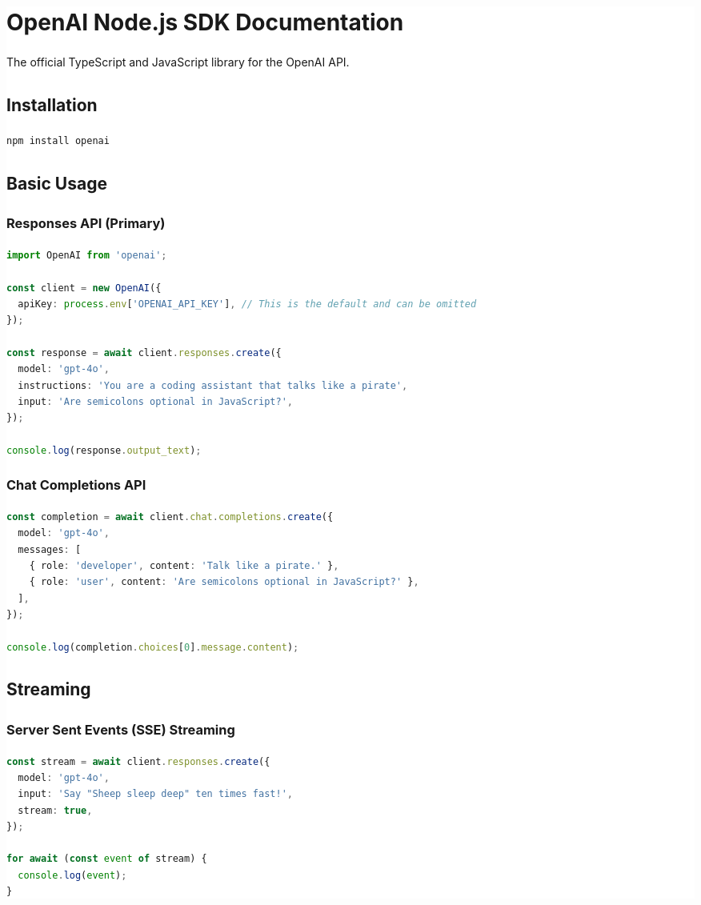 # OpenAI Node.js SDK Documentation

The official TypeScript and JavaScript library for the OpenAI API.

## Installation

```bash
npm install openai
```

## Basic Usage

### Responses API (Primary)

```typescript
import OpenAI from 'openai';

const client = new OpenAI({
  apiKey: process.env['OPENAI_API_KEY'], // This is the default and can be omitted
});

const response = await client.responses.create({
  model: 'gpt-4o',
  instructions: 'You are a coding assistant that talks like a pirate',
  input: 'Are semicolons optional in JavaScript?',
});

console.log(response.output_text);
```

### Chat Completions API

```typescript
const completion = await client.chat.completions.create({
  model: 'gpt-4o',
  messages: [
    { role: 'developer', content: 'Talk like a pirate.' },
    { role: 'user', content: 'Are semicolons optional in JavaScript?' },
  ],
});

console.log(completion.choices[0].message.content);
```

## Streaming

### Server Sent Events (SSE) Streaming

```typescript
const stream = await client.responses.create({
  model: 'gpt-4o',
  input: 'Say "Sheep sleep deep" ten times fast!',
  stream: true,
});

for await (const event of stream) {
  console.log(event);
}
```
